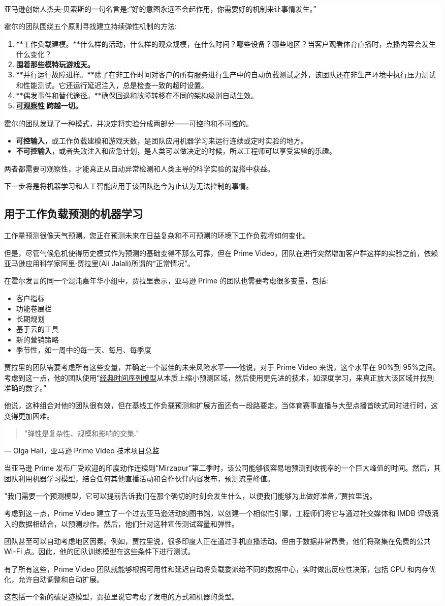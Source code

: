亚马逊创始人杰夫·贝索斯的一句名言是:“好的意图永远不会起作用，你需要好的机制来让事情发生。”

霍尔的团队围绕五个原则寻找建立持续弹性机制的方法:

1.  **工作负载建模。**什么样的活动，什么样的观众规模，在什么时间？哪些设备？哪些地区？当客户观看体育直播时，点播内容会发生什么变化？
2.  **围着那些模特玩[游戏天](https://thenewstack.io/gameday-system-testing-can-catch-issues-pre-production-checks-miss/)。**
3.  **并行运行故障进样。**除了在非工作时间对客户的所有服务进行生产中的自动负载测试之外，该团队还在非生产环境中执行压力测试和性能测试。它还运行延迟注入，总是检查一致的超时设置。
4.  **偶发事件和替代途径。**确保回退和故障转移在不同的架构级别自动生效。
5.  [**可观察性**](https://thenewstack.io/observability-the-5-year-retrospective/) **跨越一切。**

霍尔的团队发现了一种模式，并决定将实验分成两部分——可控的和不可控的。

*   **可控输入**，或工作负载建模和游戏天数，是团队应用机器学习来运行连续或定时实验的地方。
*   **不可控输入**，或者失败注入和应急计划，是人类可以做决定的时候，所以工程师可以享受实验的乐趣。

两者都需要可观察性，才能真正从自动异常检测和人类主导的科学实验的混搭中获益。

下一步将是将机器学习和人工智能应用于该团队迄今为止认为无法控制的事情。

## 用于工作负载预测的机器学习

工作量预测很像天气预测。您正在预测未来在日益复杂和不可预测的环境下工作负载将如何变化。

但是，尽管气候危机使得历史模式作为预测的基础变得不那么可靠，但在 Prime Video，团队在进行突然增加客户群这样的实验之前，依赖亚马逊应用科学家阿里·贾拉里(Ali Jalali)所谓的“正常情况”。

在霍尔发言的同一个混沌嘉年华小组中，贾拉里表示，亚马逊 Prime 的团队也需要考虑很多变量，包括:

*   客户指标
*   功能卷展栏
*   长期规划
*   基于云的工具
*   新的营销策略
*   季节性，如一周中的每一天、每月、每季度

贾拉里的团队需要考虑所有这些变量，并确定一个最佳的未来风险水平——他说，对于 Prime Video 来说，这个水平在 90%到 95%之间。考虑到这一点，他的团队使用“[经典时间序列模型](https://thenewstack.io/how-to-select-the-right-database-for-time-series-data/)从本质上缩小预测区域，然后使用更先进的技术，如深度学习，来真正放大该区域并找到准确的数字。”

他说，这种组合对他的团队很有效，但在基线工作负载预测和扩展方面还有一段路要走。当体育赛事直播与大型点播首映式同时进行时，这变得更加困难。

> "弹性是复杂性、规模和影响的交集."

— Olga Hall，亚马逊 Prime Video 技术项目总监

当亚马逊 Prime 发布广受欢迎的印度动作连续剧“Mirzapur”第二季时，该公司能够很容易地预测到收视率的一个巨大峰值的时间。然后，其团队利用机器学习模型，结合任何其他直播活动和合作伙伴内容发布，预测流量峰值。

“我们需要一个预测模型，它可以提前告诉我们在那个确切的时刻会发生什么，以便我们能够为此做好准备，”贾拉里说。

考虑到这一点，Prime Video 建立了一个过去亚马逊活动的图书馆，以创建一个相似性引擎，工程师们将它与通过社交媒体和 IMDB 评级涌入的数据相结合，以预测炒作。然后，他们针对这种宣传测试容量和弹性。

团队甚至可以自动考虑地区因素。例如，贾拉里说，很多印度人正在通过手机直播活动。但由于数据非常昂贵，他们将聚集在免费的公共 Wi-Fi 点。因此，他的团队训练模型在这些条件下进行测试。

有了所有这些，Prime Video 团队就能够根据可用性和延迟自动将负载委派给不同的数据中心，实时做出反应性决策，包括 CPU 和内存优化，允许自动调整和自动扩展。

这包括一个新的碳足迹模型，贾拉里说它考虑了发电的方式和机器的类型。

